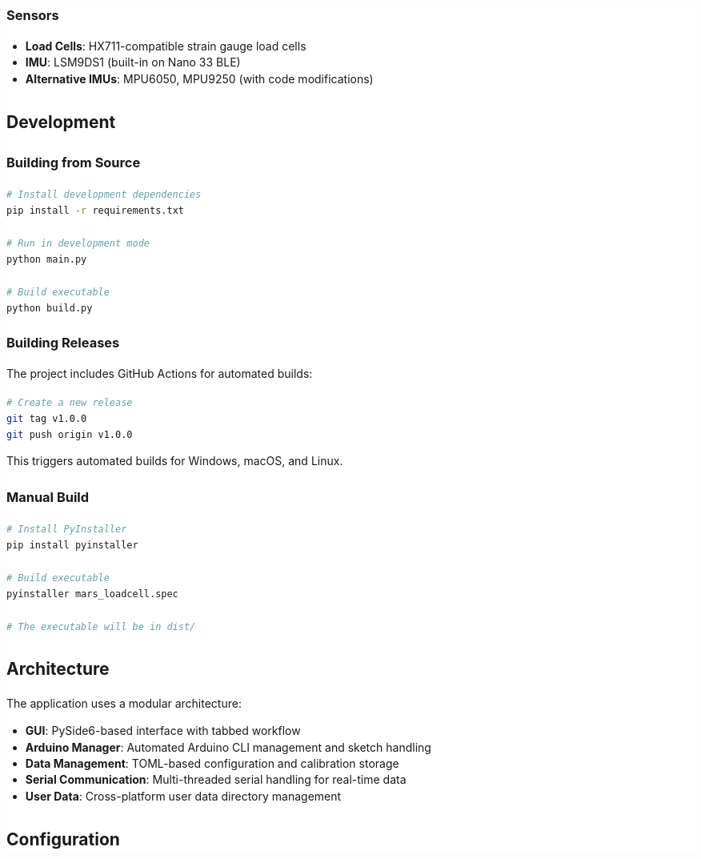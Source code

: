 ### Sensors
- **Load Cells**: HX711-compatible strain gauge load cells
- **IMU**: LSM9DS1 (built-in on Nano 33 BLE)
- **Alternative IMUs**: MPU6050, MPU9250 (with code modifications)

## Development

### Building from Source
```bash
# Install development dependencies
pip install -r requirements.txt

# Run in development mode
python main.py

# Build executable
python build.py
```

### Building Releases
The project includes GitHub Actions for automated builds:

```bash
# Create a new release
git tag v1.0.0
git push origin v1.0.0
```

This triggers automated builds for Windows, macOS, and Linux.

### Manual Build
```bash
# Install PyInstaller
pip install pyinstaller

# Build executable
pyinstaller mars_loadcell.spec

# The executable will be in dist/
```

## Architecture

The application uses a modular architecture:

- **GUI**: PySide6-based interface with tabbed workflow
- **Arduino Manager**: Automated Arduino CLI management and sketch handling
- **Data Management**: TOML-based configuration and calibration storage
- **Serial Communication**: Multi-threaded serial handling for real-time data
- **User Data**: Cross-platform user data directory management

## Configuration
